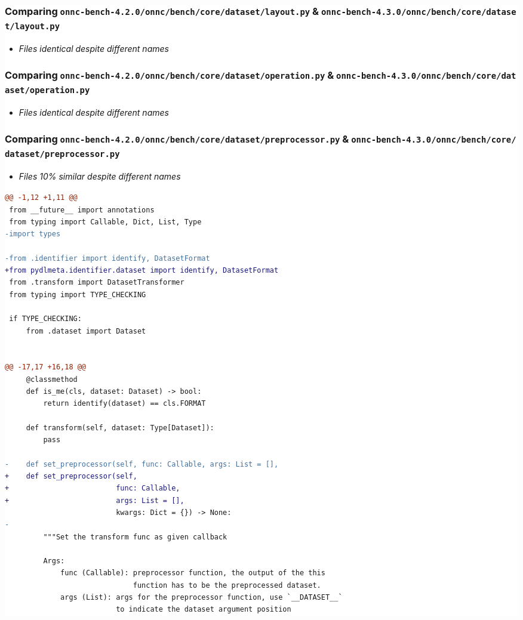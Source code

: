 ### Comparing `onnc-bench-4.2.0/onnc/bench/core/dataset/layout.py` & `onnc-bench-4.3.0/onnc/bench/core/dataset/layout.py`

 * *Files identical despite different names*

### Comparing `onnc-bench-4.2.0/onnc/bench/core/dataset/operation.py` & `onnc-bench-4.3.0/onnc/bench/core/dataset/operation.py`

 * *Files identical despite different names*

### Comparing `onnc-bench-4.2.0/onnc/bench/core/dataset/preprocessor.py` & `onnc-bench-4.3.0/onnc/bench/core/dataset/preprocessor.py`

 * *Files 10% similar despite different names*

```diff
@@ -1,12 +1,11 @@
 from __future__ import annotations
 from typing import Callable, Dict, List, Type
-import types
 
-from .identifier import identify, DatasetFormat
+from pydlmeta.identifier.dataset import identify, DatasetFormat
 from .transform import DatasetTransformer
 from typing import TYPE_CHECKING
 
 if TYPE_CHECKING:
     from .dataset import Dataset
 
 
@@ -17,17 +16,18 @@
     @classmethod
     def is_me(cls, dataset: Dataset) -> bool:
         return identify(dataset) == cls.FORMAT
 
     def transform(self, dataset: Type[Dataset]):
         pass
 
-    def set_preprocessor(self, func: Callable, args: List = [],
+    def set_preprocessor(self,
+                         func: Callable,
+                         args: List = [],
                          kwargs: Dict = {}) -> None:
-
         """Set the transform func as given callback
 
         Args:
             func (Callable): preprocessor function, the output of the this
                              function has to be the preprocessed dataset.
             args (List): args for the preprocessor function, use `__DATASET__`
                          to indicate the dataset argument position
```
